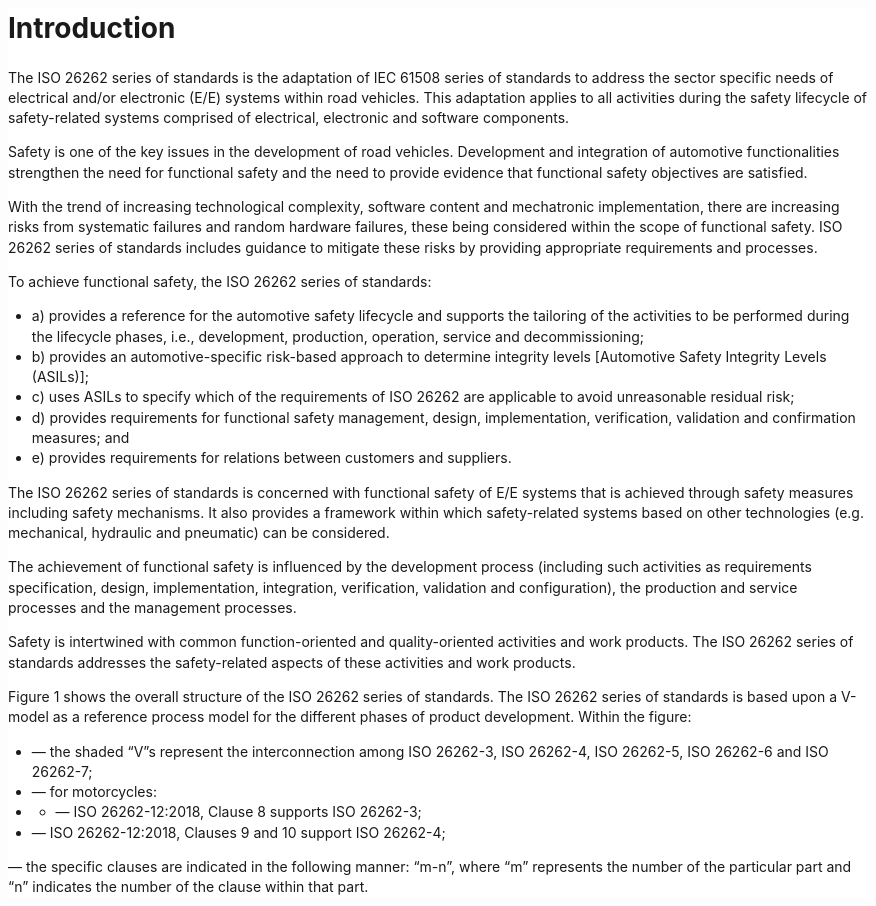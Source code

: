 # Introduction

The ISO 26262 series of standards is the adaptation of IEC 61508 series of standards to address the sector specific needs of electrical and/or electronic (E/E) systems within road vehicles. This adaptation applies to all activities during the safety lifecycle of safety-related systems comprised of electrical, electronic and software components.

Safety is one of the key issues in the development of road vehicles. Development and integration of automotive functionalities strengthen the need for functional safety and the need to provide evidence that functional safety objectives are satisfied.

With the trend of increasing technological complexity, software content and mechatronic implementation, there are increasing risks from systematic failures and random hardware failures, these being considered within the scope of functional safety. ISO 26262 series of standards includes guidance to mitigate these risks by providing appropriate requirements and processes.

To achieve functional safety, the ISO 26262 series of standards:

- a) provides a reference for the automotive safety lifecycle and supports the tailoring of the activities to be performed during the lifecycle phases, i.e., development, production, operation, service and decommissioning;
- b) provides an automotive-specific risk-based approach to determine integrity levels [Automotive Safety Integrity Levels (ASILs)];
- c) uses ASILs to specify which of the requirements of ISO 26262 are applicable to avoid unreasonable residual risk;
- d) provides requirements for functional safety management, design, implementation, verification, validation and confirmation measures; and
- e) provides requirements for relations between customers and suppliers.

The ISO 26262 series of standards is concerned with functional safety of E/E systems that is achieved through safety measures including safety mechanisms. It also provides a framework within which safety-related systems based on other technologies (e.g. mechanical, hydraulic and pneumatic) can be considered.

The achievement of functional safety is influenced by the development process (including such activities as requirements specification, design, implementation, integration, verification, validation and configuration), the production and service processes and the management processes.

Safety is intertwined with common function-oriented and quality-oriented activities and work products. The ISO 26262 series of standards addresses the safety-related aspects of these activities and work products.

Figure 1 shows the overall structure of the ISO 26262 series of standards. The ISO 26262 series of standards is based upon a V-model as a reference process model for the different phases of product development. Within the figure:

- — the shaded “V”s represent the interconnection among ISO 26262-3, ISO 26262-4, ISO 26262-5, ISO 26262-6 and ISO 26262-7;
- — for motorcycles:
- - — ISO 26262-12:2018, Clause 8 supports ISO 26262-3;
- — ISO 26262-12:2018, Clauses 9 and 10 support ISO 26262-4;

— the specific clauses are indicated in the following manner: “m-n”, where “m” represents the number of the particular part and “n” indicates the number of the clause within that part.
